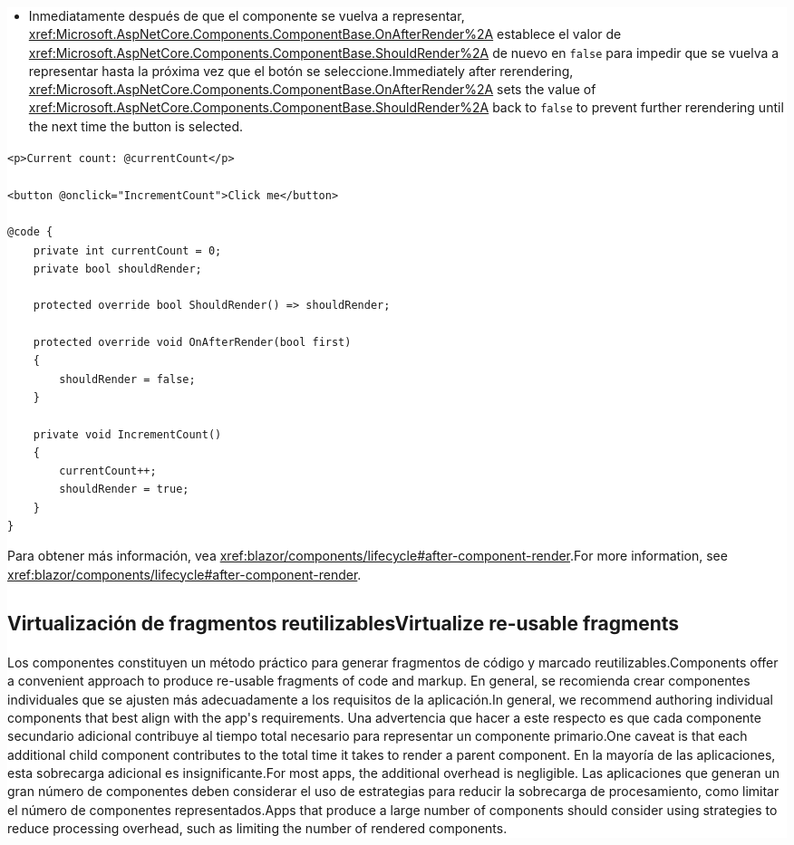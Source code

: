* <span data-ttu-id="a40ed-118">Inmediatamente después de que el componente se vuelva a representar, <xref:Microsoft.AspNetCore.Components.ComponentBase.OnAfterRender%2A> establece el valor de <xref:Microsoft.AspNetCore.Components.ComponentBase.ShouldRender%2A> de nuevo en `false` para impedir que se vuelva a representar hasta la próxima vez que el botón se seleccione.</span><span class="sxs-lookup"><span data-stu-id="a40ed-118">Immediately after rerendering, <xref:Microsoft.AspNetCore.Components.ComponentBase.OnAfterRender%2A> sets the value of <xref:Microsoft.AspNetCore.Components.ComponentBase.ShouldRender%2A> back to `false` to prevent further rerendering until the next time the button is selected.</span></span>

```razor
<p>Current count: @currentCount</p>

<button @onclick="IncrementCount">Click me</button>

@code {
    private int currentCount = 0;
    private bool shouldRender;

    protected override bool ShouldRender() => shouldRender;

    protected override void OnAfterRender(bool first)
    {
        shouldRender = false;
    }

    private void IncrementCount()
    {
        currentCount++;
        shouldRender = true;
    }
}
```

<span data-ttu-id="a40ed-119">Para obtener más información, vea <xref:blazor/components/lifecycle#after-component-render>.</span><span class="sxs-lookup"><span data-stu-id="a40ed-119">For more information, see <xref:blazor/components/lifecycle#after-component-render>.</span></span>

## <a name="virtualize-re-usable-fragments"></a><span data-ttu-id="a40ed-120">Virtualización de fragmentos reutilizables</span><span class="sxs-lookup"><span data-stu-id="a40ed-120">Virtualize re-usable fragments</span></span>

<span data-ttu-id="a40ed-121">Los componentes constituyen un método práctico para generar fragmentos de código y marcado reutilizables.</span><span class="sxs-lookup"><span data-stu-id="a40ed-121">Components offer a convenient approach to produce re-usable fragments of code and markup.</span></span> <span data-ttu-id="a40ed-122">En general, se recomienda crear componentes individuales que se ajusten más adecuadamente a los requisitos de la aplicación.</span><span class="sxs-lookup"><span data-stu-id="a40ed-122">In general, we recommend authoring individual components that best align with the app's requirements.</span></span> <span data-ttu-id="a40ed-123">Una advertencia que hacer a este respecto es que cada componente secundario adicional contribuye al tiempo total necesario para representar un componente primario.</span><span class="sxs-lookup"><span data-stu-id="a40ed-123">One caveat is that each additional child component contributes to the total time it takes to render a parent component.</span></span> <span data-ttu-id="a40ed-124">En la mayoría de las aplicaciones, esta sobrecarga adicional es insignificante.</span><span class="sxs-lookup"><span data-stu-id="a40ed-124">For most apps, the additional overhead is negligible.</span></span> <span data-ttu-id="a40ed-125">Las aplicaciones que generan un gran número de componentes deben considerar el uso de estrategias para reducir la sobrecarga de procesamiento, como limitar el número de componentes representados.</span><span class="sxs-lookup"><span data-stu-id="a40ed-125">Apps that produce a large number of components should consider using strategies to reduce processing overhead, such as limiting the number of rendered components.</span></span>
